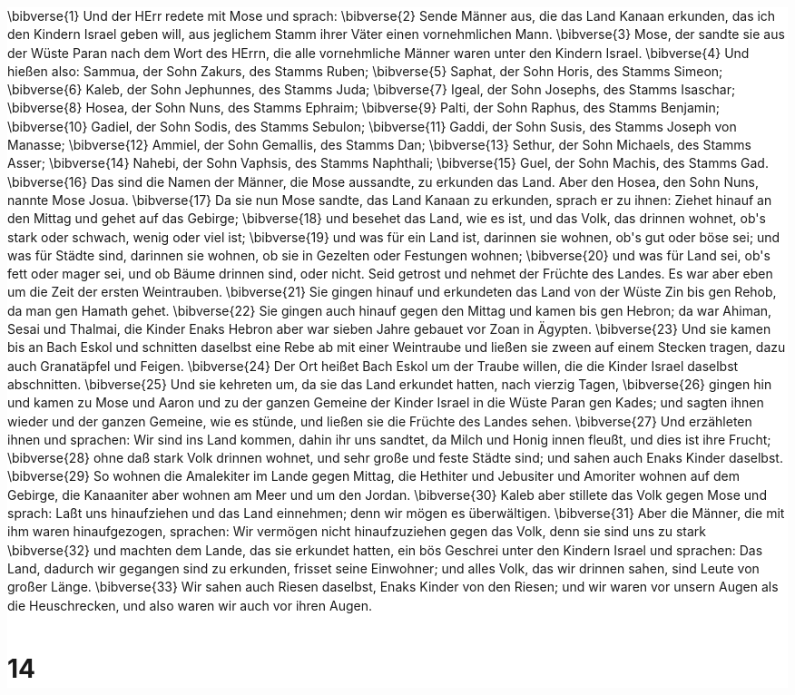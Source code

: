 \bibverse{1} Und der HErr redete mit Mose und sprach: \bibverse{2} Sende Männer aus, die das Land Kanaan erkunden, das ich den Kindern Israel geben will, aus jeglichem Stamm ihrer Väter einen vornehmlichen Mann. \bibverse{3} Mose, der sandte sie aus der Wüste Paran nach dem Wort des HErrn, die alle vornehmliche Männer waren unter den Kindern Israel. \bibverse{4} Und hießen also: Sammua, der Sohn Zakurs, des Stamms Ruben; \bibverse{5} Saphat, der Sohn Horis, des Stamms Simeon; \bibverse{6} Kaleb, der Sohn Jephunnes, des Stamms Juda; \bibverse{7} Igeal, der Sohn Josephs, des Stamms Isaschar; \bibverse{8} Hosea, der Sohn Nuns, des Stamms Ephraim; \bibverse{9} Palti, der Sohn Raphus, des Stamms Benjamin; \bibverse{10} Gadiel, der Sohn Sodis, des Stamms Sebulon; \bibverse{11} Gaddi, der Sohn Susis, des Stamms Joseph von Manasse; \bibverse{12} Ammiel, der Sohn Gemallis, des Stamms Dan; \bibverse{13} Sethur, der Sohn Michaels, des Stamms Asser; \bibverse{14} Nahebi, der Sohn Vaphsis, des Stamms Naphthali; \bibverse{15} Guel, der Sohn Machis, des Stamms Gad. \bibverse{16} Das sind die Namen der Männer, die Mose aussandte, zu erkunden das Land. Aber den Hosea, den Sohn Nuns, nannte Mose Josua. \bibverse{17} Da sie nun Mose sandte, das Land Kanaan zu erkunden, sprach er zu ihnen: Ziehet hinauf an den Mittag und gehet auf das Gebirge; \bibverse{18} und besehet das Land, wie es ist, und das Volk, das drinnen wohnet, ob's stark oder schwach, wenig oder viel ist; \bibverse{19} und was für ein Land ist, darinnen sie wohnen, ob's gut oder böse sei; und was für Städte sind, darinnen sie wohnen, ob sie in Gezelten oder Festungen wohnen; \bibverse{20} und was für Land sei, ob's fett oder mager sei, und ob Bäume drinnen sind, oder nicht. Seid getrost und nehmet der Früchte des Landes. Es war aber eben um die Zeit der ersten Weintrauben. \bibverse{21} Sie gingen hinauf und erkundeten das Land von der Wüste Zin bis gen Rehob, da man gen Hamath gehet. \bibverse{22} Sie gingen auch hinauf gegen den Mittag und kamen bis gen Hebron; da war Ahiman, Sesai und Thalmai, die Kinder Enaks Hebron aber war sieben Jahre gebauet vor Zoan in Ägypten. \bibverse{23} Und sie kamen bis an Bach Eskol und schnitten daselbst eine Rebe ab mit einer Weintraube und ließen sie zween auf einem Stecken tragen, dazu auch Granatäpfel und Feigen. \bibverse{24} Der Ort heißet Bach Eskol um der Traube willen, die die Kinder Israel daselbst abschnitten. \bibverse{25} Und sie kehreten um, da sie das Land erkundet hatten, nach vierzig Tagen, \bibverse{26} gingen hin und kamen zu Mose und Aaron und zu der ganzen Gemeine der Kinder Israel in die Wüste Paran gen Kades; und sagten ihnen wieder und der ganzen Gemeine, wie es stünde, und ließen sie die Früchte des Landes sehen. \bibverse{27} Und erzähleten ihnen und sprachen: Wir sind ins Land kommen, dahin ihr uns sandtet, da Milch und Honig innen fleußt, und dies ist ihre Frucht; \bibverse{28} ohne daß stark Volk drinnen wohnet, und sehr große und feste Städte sind; und sahen auch Enaks Kinder daselbst. \bibverse{29} So wohnen die Amalekiter im Lande gegen Mittag, die Hethiter und Jebusiter und Amoriter wohnen auf dem Gebirge, die Kanaaniter aber wohnen am Meer und um den Jordan. \bibverse{30} Kaleb aber stillete das Volk gegen Mose und sprach: Laßt uns hinaufziehen und das Land einnehmen; denn wir mögen es überwältigen. \bibverse{31} Aber die Männer, die mit ihm waren hinaufgezogen, sprachen: Wir vermögen nicht hinaufzuziehen gegen das Volk, denn sie sind uns zu stark \bibverse{32} und machten dem Lande, das sie erkundet hatten, ein bös Geschrei unter den Kindern Israel und sprachen: Das Land, dadurch wir gegangen sind zu erkunden, frisset seine Einwohner; und alles Volk, das wir drinnen sahen, sind Leute von großer Länge. \bibverse{33} Wir sahen auch Riesen daselbst, Enaks Kinder von den Riesen; und wir waren vor unsern Augen als die Heuschrecken, und also waren wir auch vor ihren Augen.

# 14